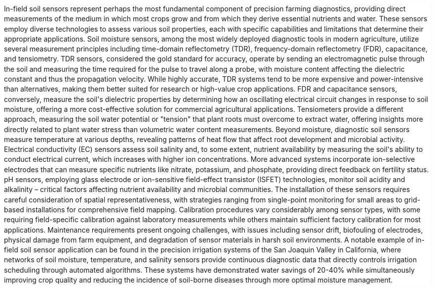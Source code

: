 In-field soil sensors represent perhaps the most fundamental component of precision farming diagnostics, providing direct measurements of the medium in which most crops grow and from which they derive essential nutrients and water. These sensors employ diverse technologies to assess various soil properties, each with specific capabilities and limitations that determine their appropriate applications. Soil moisture sensors, among the most widely deployed diagnostic tools in modern agriculture, utilize several measurement principles including time-domain reflectometry (TDR), frequency-domain reflectometry (FDR), capacitance, and tensiometry. TDR sensors, considered the gold standard for accuracy, operate by sending an electromagnetic pulse through the soil and measuring the time required for the pulse to travel along a probe, with moisture content affecting the dielectric constant and thus the propagation velocity. While highly accurate, TDR systems tend to be more expensive and power-intensive than alternatives, making them better suited for research or high-value crop applications. FDR and capacitance sensors, conversely, measure the soil's dielectric properties by determining how an oscillating electrical circuit changes in response to soil moisture, offering a more cost-effective solution for commercial agricultural applications. Tensiometers provide a different approach, measuring the soil water potential or "tension" that plant roots must overcome to extract water, offering insights more directly related to plant water stress than volumetric water content measurements. Beyond moisture, diagnostic soil sensors measure temperature at various depths, revealing patterns of heat flow that affect root development and microbial activity. Electrical conductivity (EC) sensors assess soil salinity and, to some extent, nutrient availability by measuring the soil's ability to conduct electrical current, which increases with higher ion concentrations. More advanced systems incorporate ion-selective electrodes that can measure specific nutrients like nitrate, potassium, and phosphate, providing direct feedback on fertility status. pH sensors, employing glass electrode or ion-sensitive field-effect transistor (ISFET) technologies, monitor soil acidity and alkalinity – critical factors affecting nutrient availability and microbial communities. The installation of these sensors requires careful consideration of spatial representativeness, with strategies ranging from single-point monitoring for small areas to grid-based installations for comprehensive field mapping. Calibration procedures vary considerably among sensor types, with some requiring field-specific calibration against laboratory measurements while others maintain sufficient factory calibration for most applications. Maintenance requirements present ongoing challenges, with issues including sensor drift, biofouling of electrodes, physical damage from farm equipment, and degradation of sensor materials in harsh soil environments. A notable example of in-field soil sensor application can be found in the precision irrigation systems of the San Joaquin Valley in California, where networks of soil moisture, temperature, and salinity sensors provide continuous diagnostic data that directly controls irrigation scheduling through automated algorithms. These systems have demonstrated water savings of 20-40% while simultaneously improving crop quality and reducing the incidence of soil-borne diseases through more optimal moisture management.
